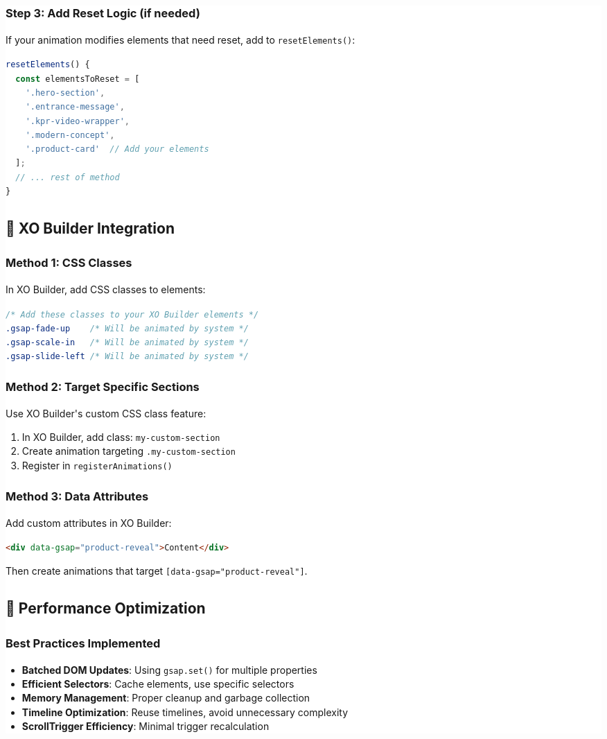 ### Step 3: Add Reset Logic (if needed)
If your animation modifies elements that need reset, add to `resetElements()`:

```javascript
resetElements() {
  const elementsToReset = [
    '.hero-section',
    '.entrance-message', 
    '.kpr-video-wrapper',
    '.modern-concept',
    '.product-card'  // Add your elements
  ];
  // ... rest of method
}
```

## 🎨 XO Builder Integration

### Method 1: CSS Classes
In XO Builder, add CSS classes to elements:

```css
/* Add these classes to your XO Builder elements */
.gsap-fade-up    /* Will be animated by system */
.gsap-scale-in   /* Will be animated by system */
.gsap-slide-left /* Will be animated by system */
```

### Method 2: Target Specific Sections
Use XO Builder's custom CSS class feature:

1. In XO Builder, add class: `my-custom-section`
2. Create animation targeting `.my-custom-section`
3. Register in `registerAnimations()`

### Method 3: Data Attributes
Add custom attributes in XO Builder:

```html
<div data-gsap="product-reveal">Content</div>
```

Then create animations that target `[data-gsap="product-reveal"]`.

## 🔧 Performance Optimization

### Best Practices Implemented
- **Batched DOM Updates**: Using `gsap.set()` for multiple properties
- **Efficient Selectors**: Cache elements, use specific selectors
- **Memory Management**: Proper cleanup and garbage collection
- **Timeline Optimization**: Reuse timelines, avoid unnecessary complexity
- **ScrollTrigger Efficiency**: Minimal trigger recalculation
